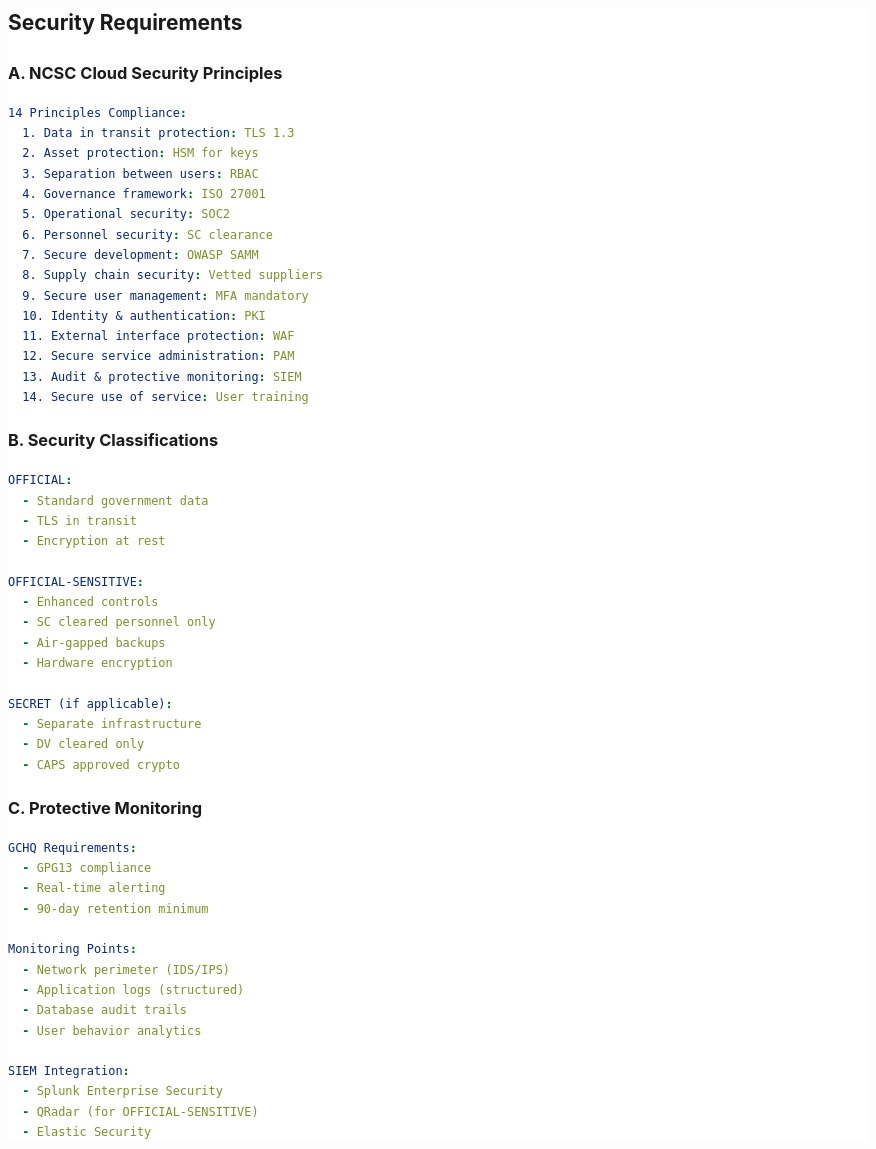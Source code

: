 ## Security Requirements

### A. NCSC Cloud Security Principles
```yaml
14 Principles Compliance:
  1. Data in transit protection: TLS 1.3
  2. Asset protection: HSM for keys
  3. Separation between users: RBAC
  4. Governance framework: ISO 27001
  5. Operational security: SOC2
  6. Personnel security: SC clearance
  7. Secure development: OWASP SAMM
  8. Supply chain security: Vetted suppliers
  9. Secure user management: MFA mandatory
  10. Identity & authentication: PKI
  11. External interface protection: WAF
  12. Secure service administration: PAM
  13. Audit & protective monitoring: SIEM
  14. Secure use of service: User training
```

### B. Security Classifications
```yaml
OFFICIAL:
  - Standard government data
  - TLS in transit
  - Encryption at rest

OFFICIAL-SENSITIVE:
  - Enhanced controls
  - SC cleared personnel only
  - Air-gapped backups
  - Hardware encryption

SECRET (if applicable):
  - Separate infrastructure
  - DV cleared only
  - CAPS approved crypto
```

### C. Protective Monitoring
```yaml
GCHQ Requirements:
  - GPG13 compliance
  - Real-time alerting
  - 90-day retention minimum
  
Monitoring Points:
  - Network perimeter (IDS/IPS)
  - Application logs (structured)
  - Database audit trails
  - User behavior analytics
  
SIEM Integration:
  - Splunk Enterprise Security
  - QRadar (for OFFICIAL-SENSITIVE)
  - Elastic Security
```
